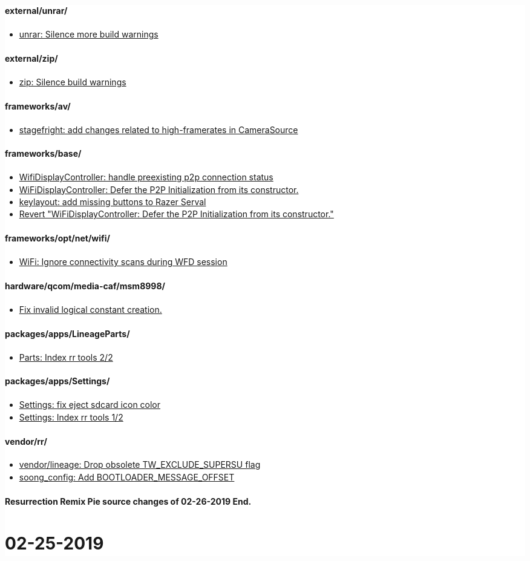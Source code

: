 #### external/unrar/
* [unrar: Silence more build warnings](https://github.com/search?q=unrar%3a%20Silence%20more%20build%20warnings&type=Commits)

#### external/zip/
* [zip: Silence build warnings](https://github.com/search?q=zip%3a%20Silence%20build%20warnings&type=Commits)

#### frameworks/av/
* [stagefright: add changes related to high-framerates in CameraSource](https://github.com/search?q=stagefright%3a%20add%20changes%20related%20to%20high-framerates%20in%20CameraSource&type=Commits)

#### frameworks/base/
* [WifiDisplayController: handle preexisting p2p connection status](https://github.com/search?q=WifiDisplayController%3a%20handle%20preexisting%20p2p%20connection%20status&type=Commits)
* [WiFiDisplayController: Defer the P2P Initialization from its constructor.](https://github.com/search?q=WiFiDisplayController%3a%20Defer%20the%20P2P%20Initialization%20from%20its%20constructor.&type=Commits)
* [keylayout: add missing buttons to Razer Serval](https://github.com/search?q=keylayout%3a%20add%20missing%20buttons%20to%20Razer%20Serval&type=Commits)
* [Revert "WiFiDisplayController: Defer the P2P Initialization from its constructor."](https://github.com/search?q=Revert%20%22WiFiDisplayController%3a%20Defer%20the%20P2P%20Initialization%20from%20its%20constructor.%22&type=Commits)

#### frameworks/opt/net/wifi/
* [WiFi: Ignore connectivity scans during WFD session](https://github.com/search?q=WiFi%3a%20Ignore%20connectivity%20scans%20during%20WFD%20session&type=Commits)

#### hardware/qcom/media-caf/msm8998/
* [Fix invalid logical constant creation.](https://github.com/search?q=Fix%20invalid%20logical%20constant%20creation.&type=Commits)

#### packages/apps/LineageParts/
* [Parts: Index rr tools 2/2](https://github.com/search?q=Parts%3a%20Index%20rr%20tools%202%2f2&type=Commits)

#### packages/apps/Settings/
* [Settings: fix eject sdcard icon color](https://github.com/search?q=Settings%3a%20fix%20eject%20sdcard%20icon%20color&type=Commits)
* [Settings: Index rr tools 1/2](https://github.com/search?q=Settings%3a%20Index%20rr%20tools%201%2f2&type=Commits)

#### vendor/rr/
* [vendor/lineage: Drop obsolete TW_EXCLUDE_SUPERSU flag](https://github.com/search?q=vendor%2flineage%3a%20Drop%20obsolete%20TW_EXCLUDE_SUPERSU%20flag&type=Commits)
* [soong_config: Add BOOTLOADER_MESSAGE_OFFSET](https://github.com/search?q=soong_config%3a%20Add%20BOOTLOADER_MESSAGE_OFFSET&type=Commits)

#### Resurrection Remix Pie source changes of 02-26-2019 End.

02-25-2019
===============
